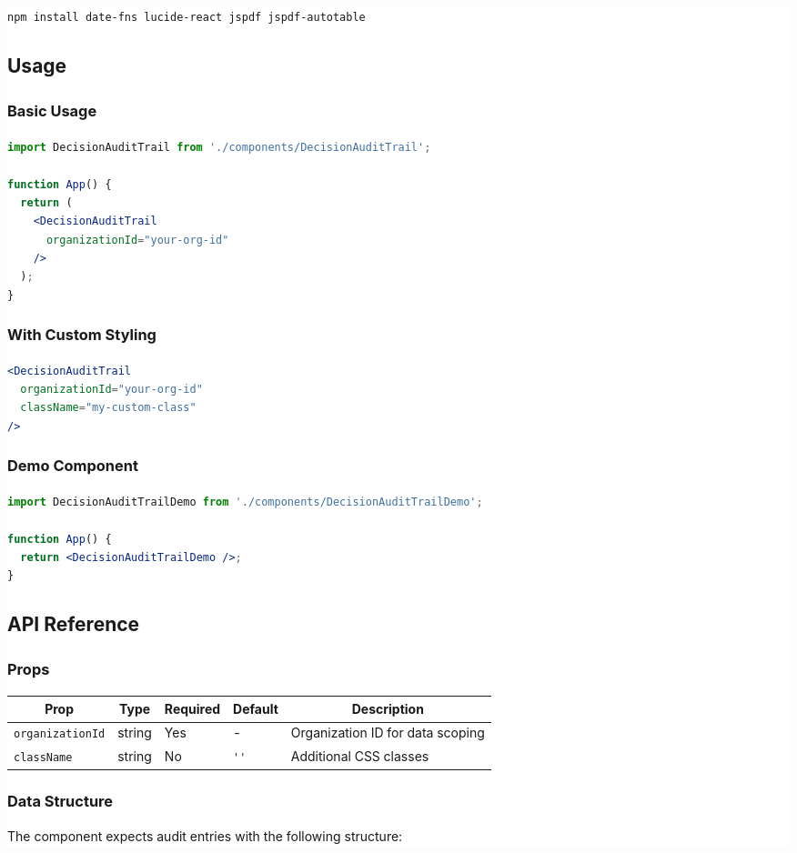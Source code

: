 ```bash
npm install date-fns lucide-react jspdf jspdf-autotable
```

## Usage

### Basic Usage

```jsx
import DecisionAuditTrail from './components/DecisionAuditTrail';

function App() {
  return (
    <DecisionAuditTrail 
      organizationId="your-org-id"
    />
  );
}
```

### With Custom Styling

```jsx
<DecisionAuditTrail 
  organizationId="your-org-id"
  className="my-custom-class"
/>
```

### Demo Component

```jsx
import DecisionAuditTrailDemo from './components/DecisionAuditTrailDemo';

function App() {
  return <DecisionAuditTrailDemo />;
}
```

## API Reference

### Props

| Prop | Type | Required | Default | Description |
|------|------|----------|---------|-------------|
| `organizationId` | string | Yes | - | Organization ID for data scoping |
| `className` | string | No | `''` | Additional CSS classes |

### Data Structure

The component expects audit entries with the following structure:

